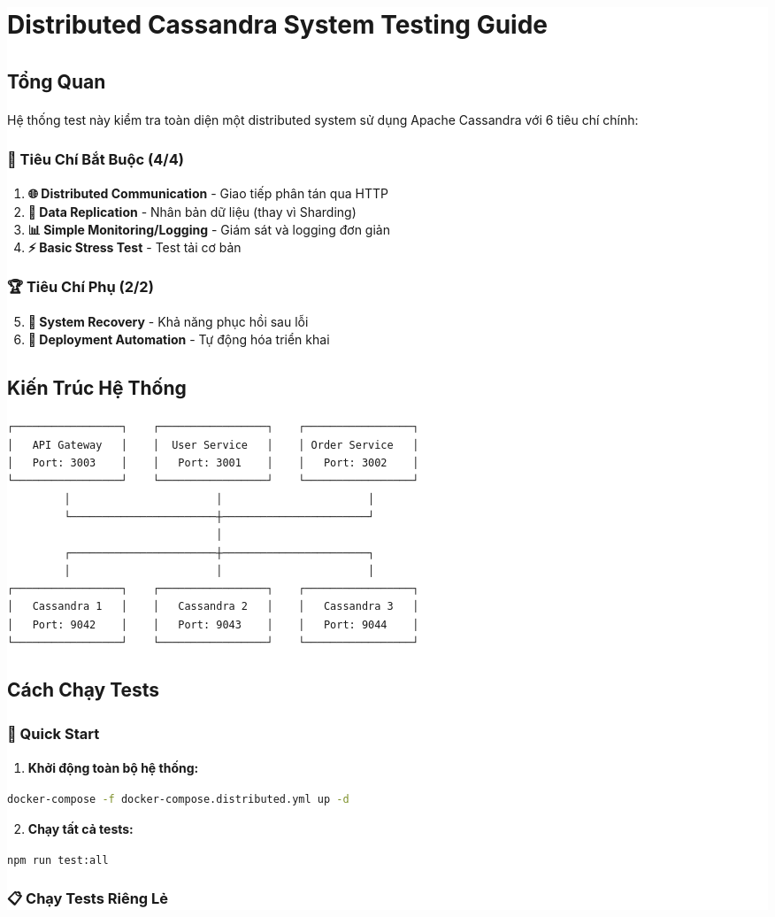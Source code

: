 # Distributed Cassandra System Testing Guide

## Tổng Quan

Hệ thống test này kiểm tra toàn diện một distributed system sử dụng Apache Cassandra với 6 tiêu chí chính:

### 🎯 Tiêu Chí Bắt Buộc (4/4)
1. **🌐 Distributed Communication** - Giao tiếp phân tán qua HTTP
2. **🔄 Data Replication** - Nhân bản dữ liệu (thay vì Sharding)
3. **📊 Simple Monitoring/Logging** - Giám sát và logging đơn giản
4. **⚡ Basic Stress Test** - Test tải cơ bản

### 🏆 Tiêu Chí Phụ (2/2)
5. **🔧 System Recovery** - Khả năng phục hồi sau lỗi
6. **🚀 Deployment Automation** - Tự động hóa triển khai

## Kiến Trúc Hệ Thống

```
┌─────────────────┐    ┌─────────────────┐    ┌─────────────────┐
│   API Gateway   │    │  User Service   │    │ Order Service   │
│   Port: 3003    │    │   Port: 3001    │    │   Port: 3002    │
└─────────────────┘    └─────────────────┘    └─────────────────┘
         │                       │                       │
         └───────────────────────┼───────────────────────┘
                                 │
         ┌───────────────────────┼───────────────────────┐
         │                       │                       │
┌─────────────────┐    ┌─────────────────┐    ┌─────────────────┐
│   Cassandra 1   │    │   Cassandra 2   │    │   Cassandra 3   │
│   Port: 9042    │    │   Port: 9043    │    │   Port: 9044    │
└─────────────────┘    └─────────────────┘    └─────────────────┘
```

## Cách Chạy Tests

### 🚀 Quick Start

1. **Khởi động toàn bộ hệ thống:**
```bash
docker-compose -f docker-compose.distributed.yml up -d
```

2. **Chạy tất cả tests:**
```bash
npm run test:all
```

### 📋 Chạy Tests Riêng Lẻ
